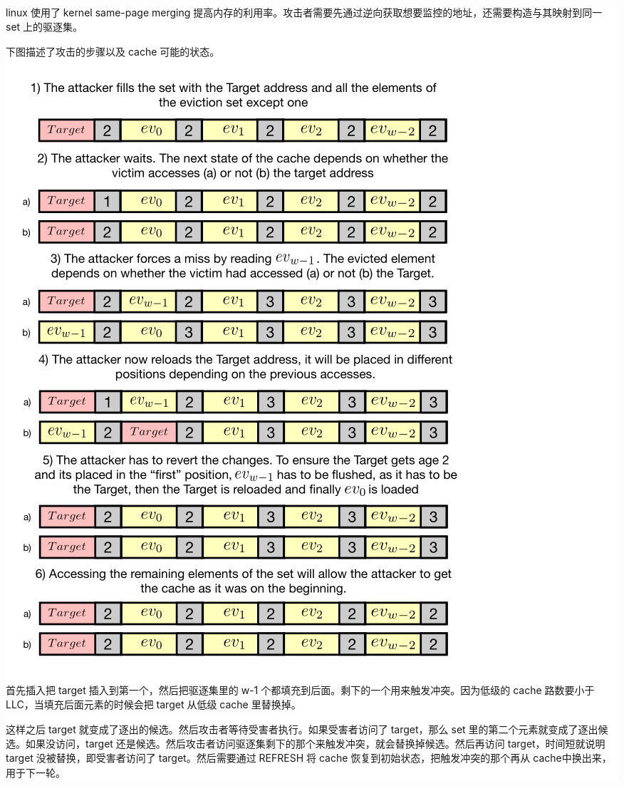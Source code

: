 linux 使用了 kernel same-page merging 提高内存的利用率。攻击者需要先通过逆向获取想要监控的地址，还需要构造与其映射到同一 set 上的驱逐集。

下图描述了攻击的步骤以及 cache 可能的状态。

![](./images/reload_refresh.assets/image-20201107174958548.png)

首先插入把 target 插入到第一个，然后把驱逐集里的 w-1 个都填充到后面。剩下的一个用来触发冲突。因为低级的 cache 路数要小于 LLC，当填充后面元素的时候会把 target 从低级 cache 里替换掉。

这样之后 target 就变成了逐出的候选。然后攻击者等待受害者执行。如果受害者访问了 target，那么 set 里的第二个元素就变成了逐出候选。如果没访问，target 还是候选。然后攻击者访问驱逐集剩下的那个来触发冲突，就会替换掉候选。然后再访问 target，时间短就说明 target 没被替换，即受害者访问了 target。然后需要通过 REFRESH 将 cache 恢复到初始状态，把触发冲突的那个再从 cache中换出来，用于下一轮。

